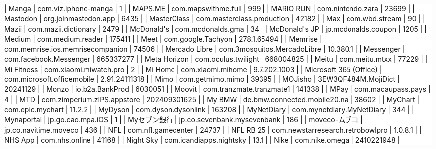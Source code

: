 | Manga | com.viz.iphone-manga | 1 |
| MAPS.ME | com.mapswithme.full | 999 |
| MARIO RUN | com.nintendo.zara | 23699 |
| Mastodon | org.joinmastodon.app | 6435 |
| MasterClass | com.masterclass.production | 42182 |
| Max | com.wbd.stream | 90 |
| Mazii | com.mazii.dictionary | 2479 |
| McDonald's | com.mcdonalds.gma | 34 |
| McDonald's JP | jp.mcdonalds.coupon | 1205 |
| Medium | com.medium.reader | 175411 |
| Meet | com.google.Tachyon | 278.1.65494 |
| Memrise | com.memrise.ios.memrisecompanion | 74506 |
| Mercado Libre | com.3mosquitos.MercadoLibre | 10.380.1 |
| Messenger | com.facebook.Messenger | 665337277 |
| Meta Horizon | com.oculus.twilight | 668004825 |
| Meitu | com.meitu.mtxx | 77229 |
| Mi Fitness | com.xiaomi.miwatch.pro | 2 |
| Mi Home | com.xiaomi.mihome | 9.7.202.1003 |
| Microsoft 365 (Office) | com.microsoft.officemobile | 2.91.24111318 |
| Mimo | com.getmimo.mimo | 39395 |
| MOJisho | 3EW3QF484M.MojiDict | 20241129 |
| Monzo | io.b2a.BankProd | 6030051 |
| Moovit | com.tranzmate.tranzmate1 | 141338 |
| MPay | com.macaupass.pays | 4 |
| MTD | com.zimperium.zIPS.appstore | 202409301625 |
| My BMW | de.bmw.connected.mobile20.na | 38602 |
| MyChart | com.epic.mychart | 11.2.2 |
| MyDyson | com.dyson.dysonlink | 163208 |
| MyNetDiary | com.mynetdiary.MyNetDiary | 344 |
| Mynaportal | jp.go.cao.mpa.iOS | 1 |
| Myセブン銀行 | jp.co.sevenbank.mysevenbank | 186 |
| moveco-ムブコ | jp.co.navitime.moveco | 436 |
| NFL | com.nfl.gamecenter | 24737 |
| NFL RB 25 | com.newstarresearch.retrobowlpro | 1.0.8.1 |
| NHS App | com.nhs.online | 41168 |
| Night Sky | com.icandiapps.nightsky | 13.1 |
| Nike | com.nike.omega | 2410221948 |